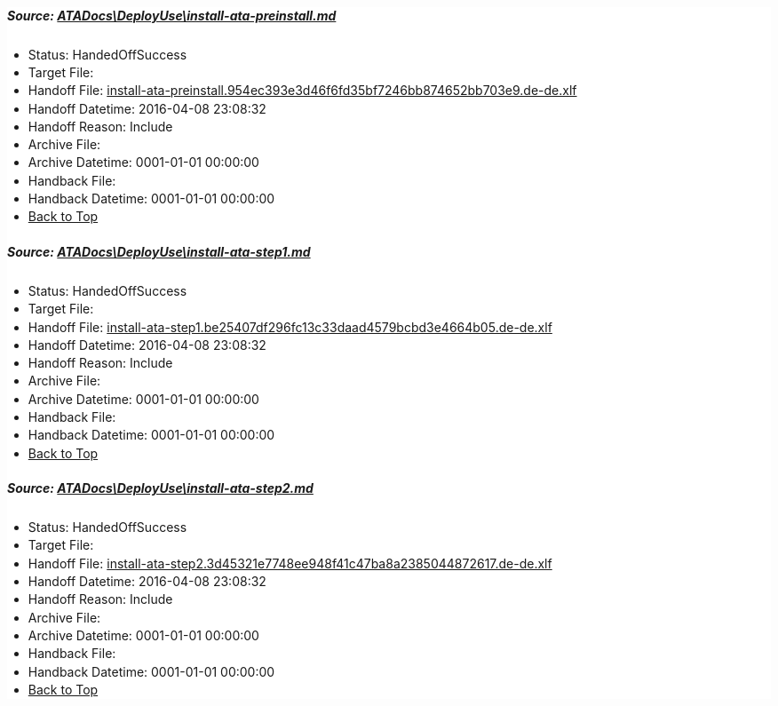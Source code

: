 ##### <a name='adc83fb994ee2150a8eab572c3864521a40453409'></a> Source: [ATADocs\DeployUse\install-ata-preinstall.md](https://github.com/Microsoft/ATADocs-pr/blob/f901007261b29c78d680e8f8866cc12e49f10735/ATADocs/DeployUse/install-ata-preinstall.md)
* Status: HandedOffSuccess
* Target File: 
* Handoff File: [install-ata-preinstall.954ec393e3d46f6fd35bf7246bb874652bb703e9.de-de.xlf](https://github.com/Microsoft/EM.handoff/blob/a9b15d5b044cc38ef4a0f2ee8b89636dbee08f35/ol-handoff/Microsoft/ATADocs-pr.de-de/master/install-ata-preinstall.954ec393e3d46f6fd35bf7246bb874652bb703e9.de-de.xlf)
* Handoff Datetime: 2016-04-08 23:08:32
* Handoff Reason: Include
* Archive File: 
* Archive Datetime: 0001-01-01 00:00:00
* Handback File: 
* Handback Datetime: 0001-01-01 00:00:00
* [Back to Top](#report-top)

##### <a name='1996f4de44bf3c8c22ccedd55f985216ff4ac7cf10'></a> Source: [ATADocs\DeployUse\install-ata-step1.md](https://github.com/Microsoft/ATADocs-pr/blob/f901007261b29c78d680e8f8866cc12e49f10735/ATADocs/DeployUse/install-ata-step1.md)
* Status: HandedOffSuccess
* Target File: 
* Handoff File: [install-ata-step1.be25407df296fc13c33daad4579bcbd3e4664b05.de-de.xlf](https://github.com/Microsoft/EM.handoff/blob/a9b15d5b044cc38ef4a0f2ee8b89636dbee08f35/ol-handoff/Microsoft/ATADocs-pr.de-de/master/install-ata-step1.be25407df296fc13c33daad4579bcbd3e4664b05.de-de.xlf)
* Handoff Datetime: 2016-04-08 23:08:32
* Handoff Reason: Include
* Archive File: 
* Archive Datetime: 0001-01-01 00:00:00
* Handback File: 
* Handback Datetime: 0001-01-01 00:00:00
* [Back to Top](#report-top)

##### <a name='e73df2fb3fe55031bde1f7d86e5bd28efae9882f11'></a> Source: [ATADocs\DeployUse\install-ata-step2.md](https://github.com/Microsoft/ATADocs-pr/blob/f901007261b29c78d680e8f8866cc12e49f10735/ATADocs/DeployUse/install-ata-step2.md)
* Status: HandedOffSuccess
* Target File: 
* Handoff File: [install-ata-step2.3d45321e7748ee948f41c47ba8a2385044872617.de-de.xlf](https://github.com/Microsoft/EM.handoff/blob/a9b15d5b044cc38ef4a0f2ee8b89636dbee08f35/ol-handoff/Microsoft/ATADocs-pr.de-de/master/install-ata-step2.3d45321e7748ee948f41c47ba8a2385044872617.de-de.xlf)
* Handoff Datetime: 2016-04-08 23:08:32
* Handoff Reason: Include
* Archive File: 
* Archive Datetime: 0001-01-01 00:00:00
* Handback File: 
* Handback Datetime: 0001-01-01 00:00:00
* [Back to Top](#report-top)
